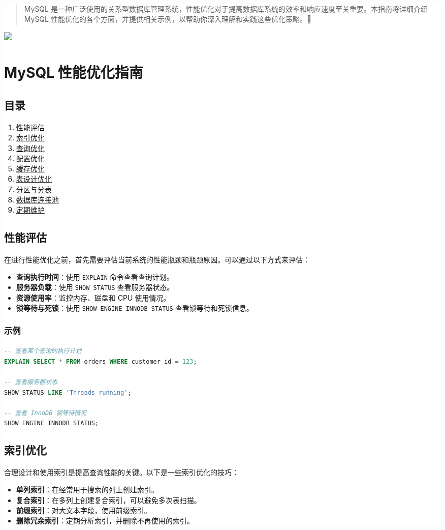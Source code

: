 > MySQL 是一种广泛使用的关系型数据库管理系统，性能优化对于提高数据库系统的效率和响应速度至关重要。本指南将详细介绍 MySQL 性能优化的各个方面，并提供相关示例，以帮助你深入理解和实践这些优化策略。🌈

<iframe allow="autoplay *; encrypted-media *;" frameborder="0" height="150" style="width:100%;max-width:880px;overflow:hidden;background:transparent;" sandbox="allow-forms allow-popups allow-same-origin allow-scripts allow-storage-access-by-user-activation allow-top-navigation-by-user-activation" src="https://embed.music.apple.com/cn/album/%E4%B8%89%E7%94%9F%E4%B8%89%E4%B8%96/1626294098?i=1626294099"></iframe>

![](https://photohosting.oss-cn-hangzhou.aliyuncs.com/notionCover/92c2344f65834e738b048c3cbab6c799.jpg)

# MySQL 性能优化指南

## 目录
1. [性能评估](#性能评估)
2. [索引优化](#索引优化)
3. [查询优化](#查询优化)
4. [配置优化](#配置优化)
5. [缓存优化](#缓存优化)
6. [表设计优化](#表设计优化)
7. [分区与分表](#分区与分表)
8. [数据库连接池](#数据库连接池)
9. [定期维护](#定期维护)

## 性能评估

在进行性能优化之前，首先需要评估当前系统的性能瓶颈和瓶颈原因。可以通过以下方式来评估：

- **查询执行时间**：使用 `EXPLAIN` 命令查看查询计划。
- **服务器负载**：使用 `SHOW STATUS` 查看服务器状态。
- **资源使用率**：监控内存、磁盘和 CPU 使用情况。
- **锁等待与死锁**：使用 `SHOW ENGINE INNODB STATUS` 查看锁等待和死锁信息。

### 示例
```sql
-- 查看某个查询的执行计划
EXPLAIN SELECT * FROM orders WHERE customer_id = 123;

-- 查看服务器状态
SHOW STATUS LIKE 'Threads_running';

-- 查看 InnoDB 锁等待情况
SHOW ENGINE INNODB STATUS;
```

## 索引优化

合理设计和使用索引是提高查询性能的关键。以下是一些索引优化的技巧：

- **单列索引**：在经常用于搜索的列上创建索引。
- **复合索引**：在多列上创建复合索引，可以避免多次表扫描。
- **前缀索引**：对大文本字段，使用前缀索引。
- **删除冗余索引**：定期分析索引，并删除不再使用的索引。
